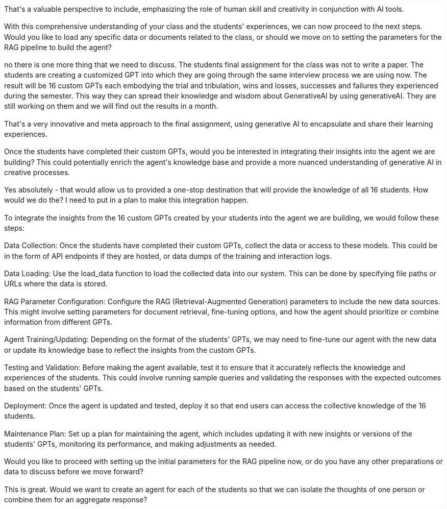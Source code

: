 That's a valuable perspective to include, emphasizing the role of human skill and creativity in conjunction with AI tools.

With this comprehensive understanding of your class and the students' experiences, we can now proceed to the next steps. Would you like to load any specific data or documents related to the class, or should we move on to setting the parameters for the RAG pipeline to build the agent?

no there is one more thing that we need to discuss. The students final assignment for the class was not to write a paper. The students are creating a customized GPT into which they are going through the same interview process we are using now. The result will be 16 custom GPTs each embodying the trial and tribulation, wins and losses, successes and failures they experienced during the semester. This way they can spread their knowledge and wisdom about GenerativeAI by using generativeAI. They are still working on them and we will find out the results in a month.

That's a very innovative and meta approach to the final assignment, using generative AI to encapsulate and share their learning experiences.

Once the students have completed their custom GPTs, would you be interested in integrating their insights into the agent we are building? This could potentially enrich the agent's knowledge base and provide a more nuanced understanding of generative AI in creative processes.

Yes absolutely - that would allow us to provided a one-stop destination that will provide the knowledge of all 16 students. How would we do the? I need to put in a plan to make this integration happen.

To integrate the insights from the 16 custom GPTs created by your students into the agent we are building, we would follow these steps:

Data Collection: Once the students have completed their custom GPTs, collect the data or access to these models. This could be in the form of API endpoints if they are hosted, or data dumps of the training and interaction logs.

Data Loading: Use the load_data function to load the collected data into our system. This can be done by specifying file paths or URLs where the data is stored.

RAG Parameter Configuration: Configure the RAG (Retrieval-Augmented Generation) parameters to include the new data sources. This might involve setting parameters for document retrieval, fine-tuning options, and how the agent should prioritize or combine information from different GPTs.

Agent Training/Updating: Depending on the format of the students' GPTs, we may need to fine-tune our agent with the new data or update its knowledge base to reflect the insights from the custom GPTs.

Testing and Validation: Before making the agent available, test it to ensure that it accurately reflects the knowledge and experiences of the students. This could involve running sample queries and validating the responses with the expected outcomes based on the students' GPTs.

Deployment: Once the agent is updated and tested, deploy it so that end users can access the collective knowledge of the 16 students.

Maintenance Plan: Set up a plan for maintaining the agent, which includes updating it with new insights or versions of the students' GPTs, monitoring its performance, and making adjustments as needed.

Would you like to proceed with setting up the initial parameters for the RAG pipeline now, or do you have any other preparations or data to discuss before we move forward?

This is great. Would we want to create an agent for each of the students so that we can isolate the thoughts of one person or combine them for an aggregate response?
